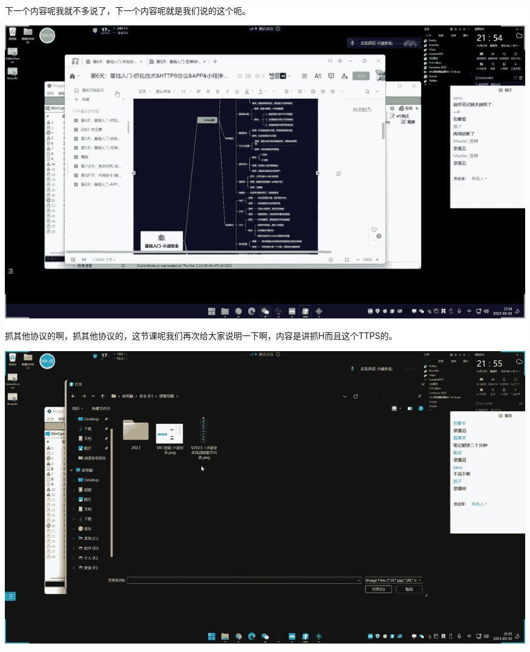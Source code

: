 下一个内容呢我就不多说了，下一个内容呢就是我们说的这个呃。

![](img/94e177ef7014579c3985c48a24920d33_231.png)

抓其他协议的啊，抓其他协议的，这节课呢我们再次给大家说明一下啊，内容是讲抓H而且这个TTPS的。

![](img/94e177ef7014579c3985c48a24920d33_233.png)
